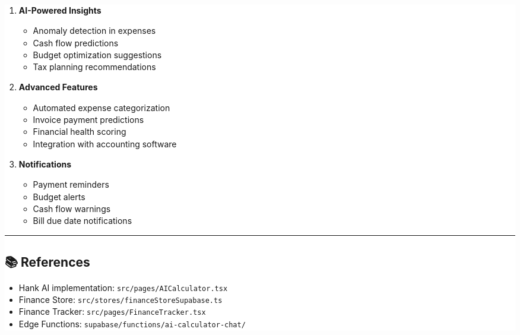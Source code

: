 1. **AI-Powered Insights**
   - Anomaly detection in expenses
   - Cash flow predictions
   - Budget optimization suggestions
   - Tax planning recommendations

2. **Advanced Features**
   - Automated expense categorization
   - Invoice payment predictions
   - Financial health scoring
   - Integration with accounting software

3. **Notifications**
   - Payment reminders
   - Budget alerts
   - Cash flow warnings
   - Bill due date notifications

---

## 📚 References

- Hank AI implementation: `src/pages/AICalculator.tsx`
- Finance Store: `src/stores/financeStoreSupabase.ts`
- Finance Tracker: `src/pages/FinanceTracker.tsx`
- Edge Functions: `supabase/functions/ai-calculator-chat/`
